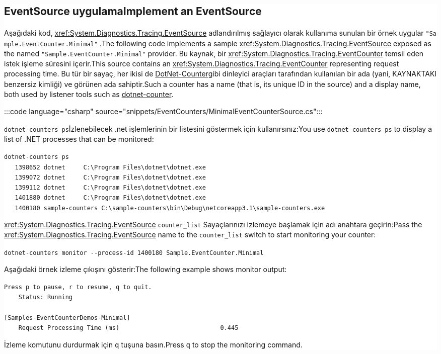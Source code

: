 ## <a name="implement-an-eventsource"></a><span data-ttu-id="84a9f-146">EventSource uygulama</span><span class="sxs-lookup"><span data-stu-id="84a9f-146">Implement an EventSource</span></span>

<span data-ttu-id="84a9f-147">Aşağıdaki kod, <xref:System.Diagnostics.Tracing.EventSource> adlandırılmış sağlayıcı olarak kullanıma sunulan bir örnek uygular `"Sample.EventCounter.Minimal"` .</span><span class="sxs-lookup"><span data-stu-id="84a9f-147">The following code implements a sample <xref:System.Diagnostics.Tracing.EventSource> exposed as the named `"Sample.EventCounter.Minimal"` provider.</span></span> <span data-ttu-id="84a9f-148">Bu kaynak, bir <xref:System.Diagnostics.Tracing.EventCounter> temsil eden istek işleme süresini içerir.</span><span class="sxs-lookup"><span data-stu-id="84a9f-148">This source contains an <xref:System.Diagnostics.Tracing.EventCounter> representing request processing time.</span></span> <span data-ttu-id="84a9f-149">Bu tür bir sayaç, her ikisi de [DotNet-Counter](dotnet-counters.md)gibi dinleyici araçları tarafından kullanılan bir ada (yani, KAYNAKTAKI benzersiz kimliği) ve görünen ada sahiptir.</span><span class="sxs-lookup"><span data-stu-id="84a9f-149">Such a counter has a name (that is, its unique ID in the source) and a display name, both used by listener tools such as [dotnet-counter](dotnet-counters.md).</span></span>

:::code language="csharp" source="snippets/EventCounters/MinimalEventCounterSource.cs":::

<span data-ttu-id="84a9f-150">`dotnet-counters ps`İzlenebilecek .net işlemlerinin bir listesini göstermek için kullanırsınız:</span><span class="sxs-lookup"><span data-stu-id="84a9f-150">You use `dotnet-counters ps` to display a list of .NET processes that can be monitored:</span></span>

```console
dotnet-counters ps
   1398652 dotnet     C:\Program Files\dotnet\dotnet.exe
   1399072 dotnet     C:\Program Files\dotnet\dotnet.exe
   1399112 dotnet     C:\Program Files\dotnet\dotnet.exe
   1401880 dotnet     C:\Program Files\dotnet\dotnet.exe
   1400180 sample-counters C:\sample-counters\bin\Debug\netcoreapp3.1\sample-counters.exe
```

<span data-ttu-id="84a9f-151"><xref:System.Diagnostics.Tracing.EventSource> `counter_list` Sayaçlarınızı izlemeye başlamak için adı anahtara geçirin:</span><span class="sxs-lookup"><span data-stu-id="84a9f-151">Pass the <xref:System.Diagnostics.Tracing.EventSource> name to the `counter_list` switch to start monitoring your counter:</span></span>

```console
dotnet-counters monitor --process-id 1400180 Sample.EventCounter.Minimal
```

<span data-ttu-id="84a9f-152">Aşağıdaki örnek izleme çıkışını gösterir:</span><span class="sxs-lookup"><span data-stu-id="84a9f-152">The following example shows monitor output:</span></span>

```console
Press p to pause, r to resume, q to quit.
    Status: Running

[Samples-EventCounterDemos-Minimal]
    Request Processing Time (ms)                            0.445
```

<span data-ttu-id="84a9f-153">İzleme komutunu durdurmak için <kbd>q</kbd> tuşuna basın.</span><span class="sxs-lookup"><span data-stu-id="84a9f-153">Press <kbd>q</kbd> to stop the monitoring command.</span></span>
